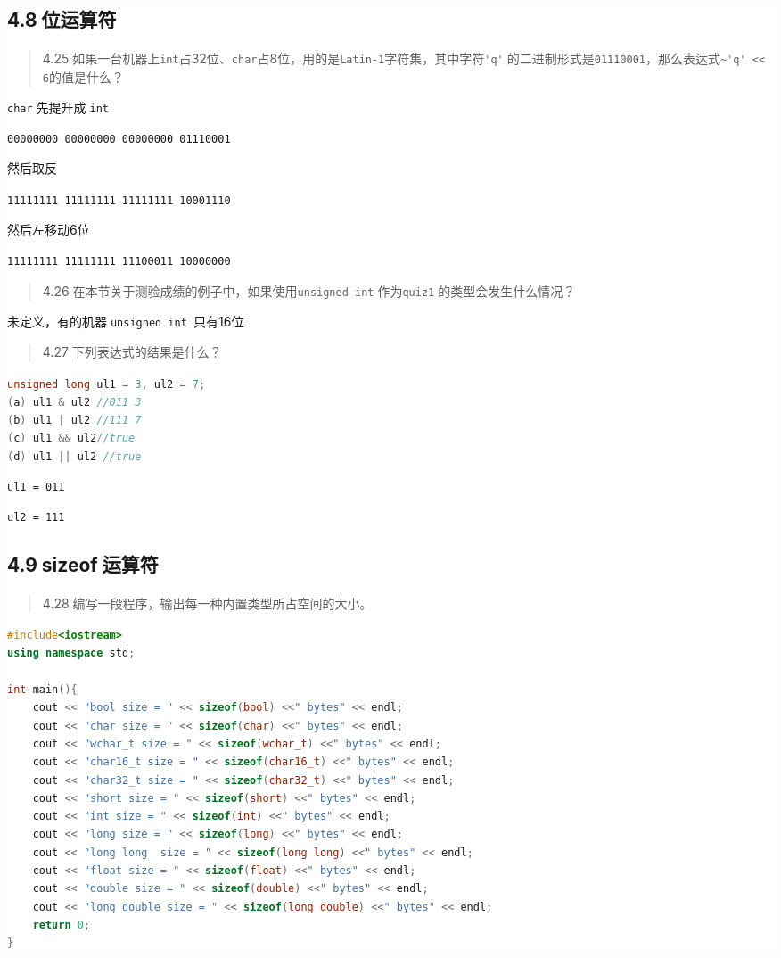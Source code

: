 

## 4.8 位运算符

> 4.25 如果一台机器上`int`占32位、`char`占8位，用的是`Latin-1`字符集，其中字符`'q'` 的二进制形式是`01110001`，那么表达式`~'q' << 6`的值是什么？

`char` 先提升成 `int`

`00000000 00000000 00000000 01110001`

然后取反

`11111111 11111111 11111111 10001110`

然后左移动6位

`11111111 11111111 11100011 10000000`



> 4.26 在本节关于测验成绩的例子中，如果使用`unsigned int` 作为`quiz1` 的类型会发生什么情况？

未定义，有的机器 `unsigned int `只有16位



> 4.27 下列表达式的结果是什么？

```cpp
unsigned long ul1 = 3, ul2 = 7;
(a) ul1 & ul2 //011 3
(b) ul1 | ul2 //111 7
(c) ul1 && ul2//true
(d) ul1 || ul2 //true
```

`ul1 = 011`

`ul2 = 111`



## 4.9 sizeof 运算符

> 4.28 编写一段程序，输出每一种内置类型所占空间的大小。

```cpp
#include<iostream>
using namespace std;

int main(){
	cout << "bool size = " << sizeof(bool) <<" bytes" << endl;
	cout << "char size = " << sizeof(char) <<" bytes" << endl;
	cout << "wchar_t size = " << sizeof(wchar_t) <<" bytes" << endl;
	cout << "char16_t size = " << sizeof(char16_t) <<" bytes" << endl;
	cout << "char32_t size = " << sizeof(char32_t) <<" bytes" << endl;
	cout << "short size = " << sizeof(short) <<" bytes" << endl;
	cout << "int size = " << sizeof(int) <<" bytes" << endl;
	cout << "long size = " << sizeof(long) <<" bytes" << endl;
	cout << "long long  size = " << sizeof(long long) <<" bytes" << endl;
	cout << "float size = " << sizeof(float) <<" bytes" << endl;
	cout << "double size = " << sizeof(double) <<" bytes" << endl;
	cout << "long double size = " << sizeof(long double) <<" bytes" << endl;
	return 0;
}

```
